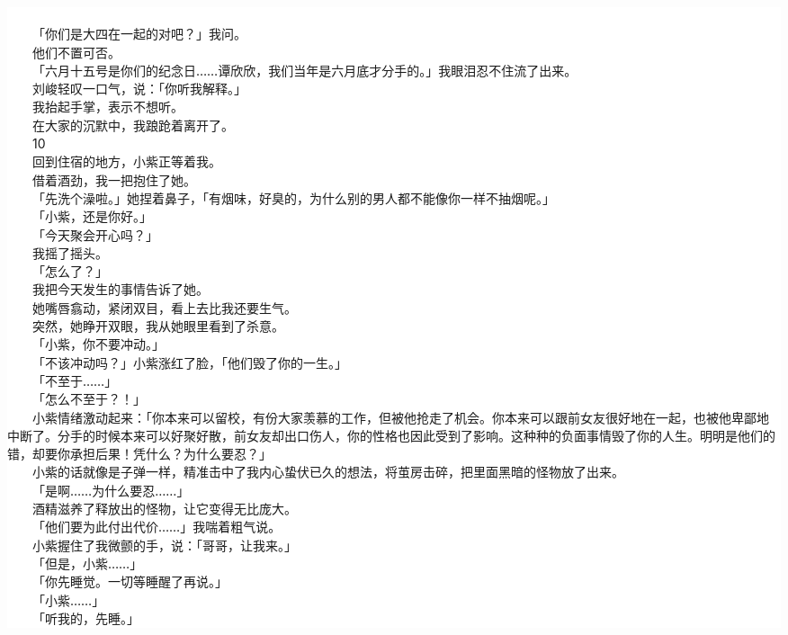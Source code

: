 <br>   
&emsp;&emsp;「你们是大四在一起的对吧？」我问。  
<br>   
&emsp;&emsp;他们不置可否。  
<br>   
&emsp;&emsp;「六月十五号是你们的纪念日……谭欣欣，我们当年是六月底才分手的。」我眼泪忍不住流了出来。  
<br>   
&emsp;&emsp;刘峻轻叹一口气，说：「你听我解释。」  
<br>   
&emsp;&emsp;我抬起手掌，表示不想听。  
<br>   
&emsp;&emsp;在大家的沉默中，我踉跄着离开了。  
<br>   
&emsp;&emsp;10  
<br>   
&emsp;&emsp;回到住宿的地方，小紫正等着我。  
<br>   
&emsp;&emsp;借着酒劲，我一把抱住了她。  
<br>   
&emsp;&emsp;「先洗个澡啦。」她捏着鼻子，「有烟味，好臭的，为什么别的男人都不能像你一样不抽烟呢。」  
<br>   
&emsp;&emsp;「小紫，还是你好。」  
<br>   
&emsp;&emsp;「今天聚会开心吗？」  
<br>   
&emsp;&emsp;我摇了摇头。  
<br>   
&emsp;&emsp;「怎么了？」  
<br>   
&emsp;&emsp;我把今天发生的事情告诉了她。  
<br>   
&emsp;&emsp;她嘴唇翕动，紧闭双目，看上去比我还要生气。  
<br>   
&emsp;&emsp;突然，她睁开双眼，我从她眼里看到了杀意。  
<br>   
&emsp;&emsp;「小紫，你不要冲动。」  
<br>   
&emsp;&emsp;「不该冲动吗？」小紫涨红了脸，「他们毁了你的一生。」  
<br>   
&emsp;&emsp;「不至于……」  
<br>   
&emsp;&emsp;「怎么不至于？！」  
<br>   
&emsp;&emsp;小紫情绪激动起来：「你本来可以留校，有份大家羡慕的工作，但被他抢走了机会。你本来可以跟前女友很好地在一起，也被他卑鄙地中断了。分手的时候本来可以好聚好散，前女友却出口伤人，你的性格也因此受到了影响。这种种的负面事情毁了你的人生。明明是他们的错，却要你承担后果！凭什么？为什么要忍？」  
<br>   
&emsp;&emsp;小紫的话就像是子弹一样，精准击中了我内心蛰伏已久的想法，将茧房击碎，把里面黑暗的怪物放了出来。  
<br>   
&emsp;&emsp;「是啊……为什么要忍……」  
<br>   
&emsp;&emsp;酒精滋养了释放出的怪物，让它变得无比庞大。  
<br>   
&emsp;&emsp;「他们要为此付出代价……」我喘着粗气说。  
<br>   
&emsp;&emsp;小紫握住了我微颤的手，说：「哥哥，让我来。」  
<br>   
&emsp;&emsp;「但是，小紫……」  
<br>   
&emsp;&emsp;「你先睡觉。一切等睡醒了再说。」  
<br>   
&emsp;&emsp;「小紫……」  
<br>   
&emsp;&emsp;「听我的，先睡。」  
<br>   